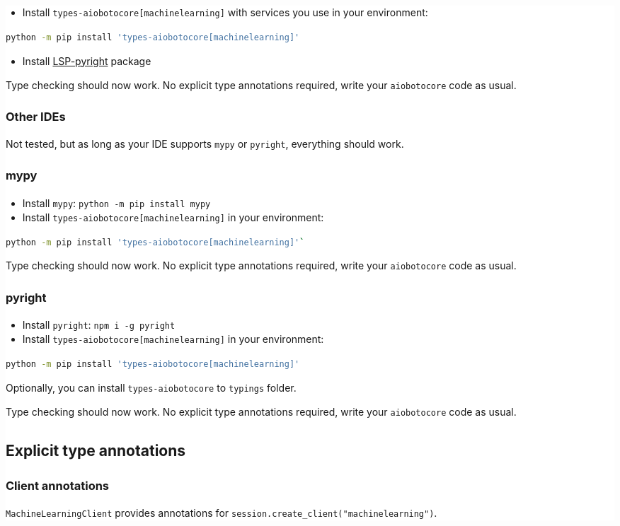 - Install `types-aiobotocore[machinelearning]` with services you use in your
  environment:

```bash
python -m pip install 'types-aiobotocore[machinelearning]'
```

- Install [LSP-pyright](https://github.com/sublimelsp/LSP-pyright) package

Type checking should now work. No explicit type annotations required, write
your `aiobotocore` code as usual.

<a id="other-ides"></a>

### Other IDEs

Not tested, but as long as your IDE supports `mypy` or `pyright`, everything
should work.

<a id="mypy"></a>

### mypy

- Install `mypy`: `python -m pip install mypy`
- Install `types-aiobotocore[machinelearning]` in your environment:

```bash
python -m pip install 'types-aiobotocore[machinelearning]'`
```

Type checking should now work. No explicit type annotations required, write
your `aiobotocore` code as usual.

<a id="pyright"></a>

### pyright

- Install `pyright`: `npm i -g pyright`
- Install `types-aiobotocore[machinelearning]` in your environment:

```bash
python -m pip install 'types-aiobotocore[machinelearning]'
```

Optionally, you can install `types-aiobotocore` to `typings` folder.

Type checking should now work. No explicit type annotations required, write
your `aiobotocore` code as usual.

<a id="explicit-type-annotations"></a>

## Explicit type annotations

<a id="client-annotations"></a>

### Client annotations

`MachineLearningClient` provides annotations for
`session.create_client("machinelearning")`.
